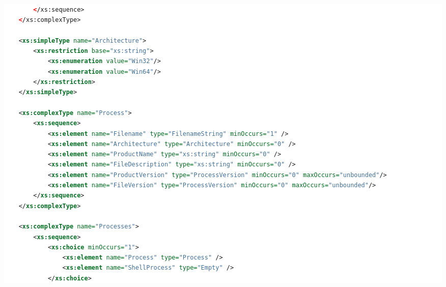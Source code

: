 ```xml
        </xs:sequence>
    </xs:complexType>

    <xs:simpleType name="Architecture">
        <xs:restriction base="xs:string">
            <xs:enumeration value="Win32"/>
            <xs:enumeration value="Win64"/>
        </xs:restriction>
    </xs:simpleType>

    <xs:complexType name="Process">
        <xs:sequence>
            <xs:element name="Filename" type="FilenameString" minOccurs="1" />
            <xs:element name="Architecture" type="Architecture" minOccurs="0" />
            <xs:element name="ProductName" type="xs:string" minOccurs="0" />
            <xs:element name="FileDescription" type="xs:string" minOccurs="0" />
            <xs:element name="ProductVersion" type="ProcessVersion" minOccurs="0" maxOccurs="unbounded"/>
            <xs:element name="FileVersion" type="ProcessVersion" minOccurs="0" maxOccurs="unbounded"/>
        </xs:sequence>
    </xs:complexType>

    <xs:complexType name="Processes">
        <xs:sequence>
            <xs:choice minOccurs="1">
                <xs:element name="Process" type="Process" />
                <xs:element name="ShellProcess" type="Empty" />
            </xs:choice>
